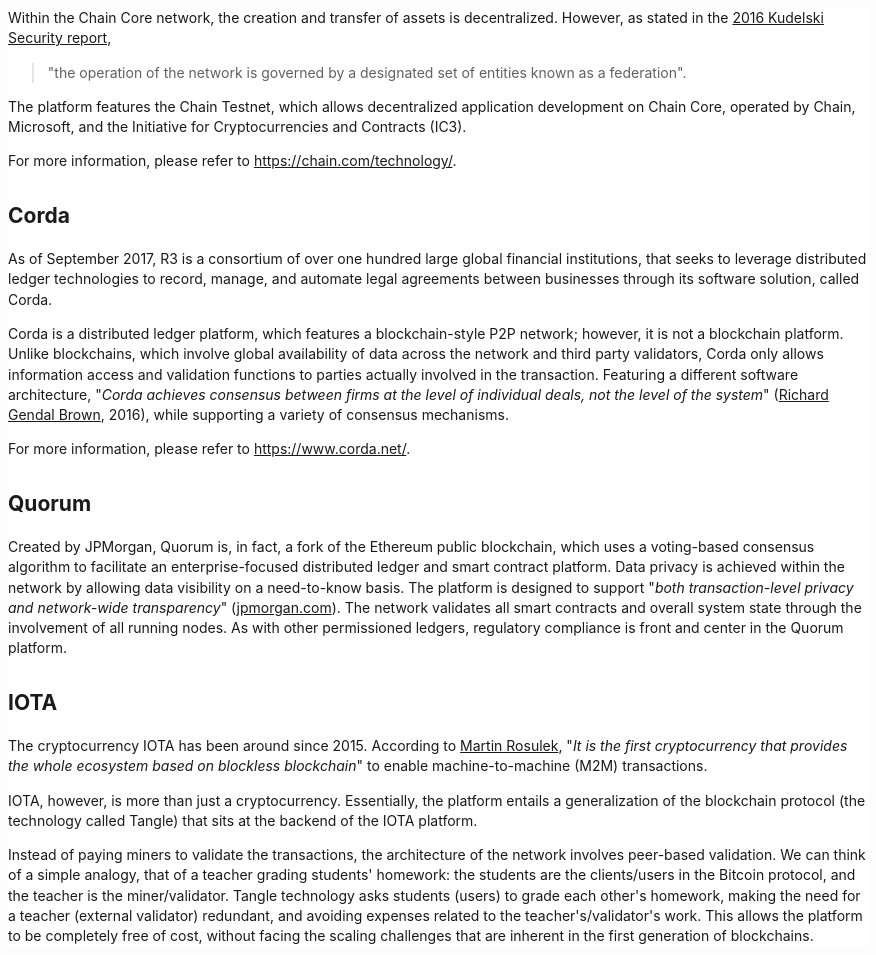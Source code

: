 Within the Chain Core network, the creation and transfer of assets is decentralized. However, as stated in the [2016 Kudelski Security report](https://www.kudelskisecurity.com/sites/default/files/files/kudelski_Security_blockchain_20161213.pdf),

> "the operation of the network is governed by a designated set of entities known as a federation".

The platform features the Chain Testnet, which allows decentralized application development on Chain Core, operated by Chain, Microsoft, and the Initiative for Cryptocurrencies and Contracts (IC3).

For more information, please refer to https://chain.com/technology/.

## Corda

As of September 2017, R3 is a consortium of over one hundred large global financial institutions, that seeks to leverage distributed ledger technologies to record, manage, and automate legal agreements between businesses through its software solution, called Corda.

Corda is a distributed ledger platform, which features a blockchain-style P2P network; however, it is not a blockchain platform. Unlike blockchains, which involve global availability of data across the network and third party validators, Corda only allows information access and validation functions to parties actually involved in the transaction. Featuring a different software architecture, "*Corda achieves consensus between firms at the level of individual deals, not the level of the system*" ([Richard Gendal Brown](http://www.r3cev.com/blog/2016/4/4/introducing-r3-corda-a-distributed-ledger-designed-for-financial-services), 2016), while supporting a variety of consensus mechanisms.

For more information, please refer to https://www.corda.net/.

## Quorum

Created by JPMorgan, Quorum is, in fact, a fork of the Ethereum public blockchain, which uses a voting-based consensus algorithm to facilitate an enterprise-focused distributed ledger and smart contract platform. Data privacy is achieved within the network by allowing data visibility on a need-to-know basis. The platform is designed to support "*both transaction-level privacy and network-wide transparency*" ([jpmorgan.com](https://www.jpmorgan.com/country/US/EN/Quorum)). The network validates all smart contracts and overall system state through the involvement of all running nodes. As with other permissioned ledgers, regulatory compliance is front and center in the Quorum platform.

## IOTA

The cryptocurrency IOTA has been around since 2015. According to [Martin Rosulek](https://medium.com/@MartinRosulek/how-iota-makes-future-for-internet-of-things-af14fd77d2a3), "*It is the first cryptocurrency that provides the whole ecosystem based on blockless blockchain*" to enable machine-to-machine (M2M) transactions.

IOTA, however, is more than just a cryptocurrency. Essentially, the platform entails a generalization of the blockchain protocol (the technology called Tangle) that sits at the backend of the IOTA platform.

Instead of paying miners to validate the transactions, the architecture of the network involves peer-based validation. We can think of a simple analogy, that of a teacher grading students' homework: the students are the clients/users in the Bitcoin protocol, and the teacher is the miner/validator. Tangle technology asks students (users) to grade each other's homework, making the need for a teacher (external validator) redundant, and avoiding expenses related to the teacher's/validator's work. This allows the platform to be completely free of cost, without facing the scaling challenges that are inherent in the first generation of blockchains.
